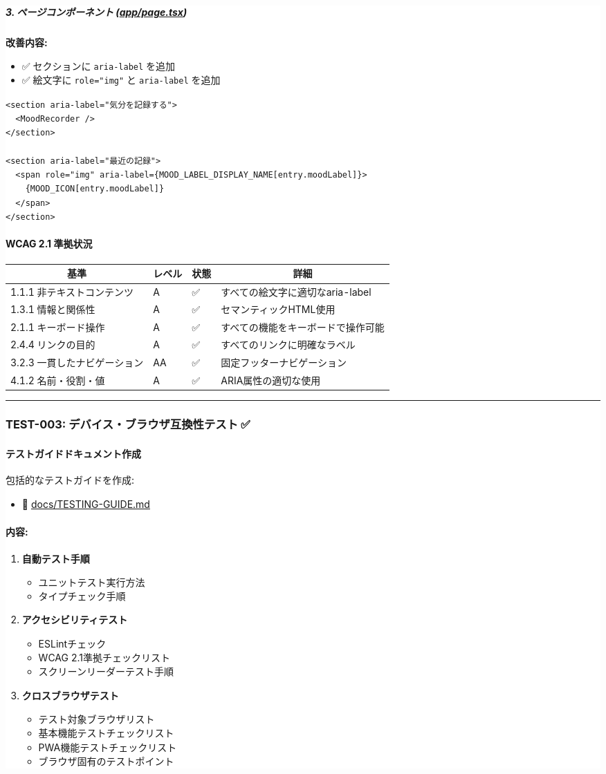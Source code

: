 ##### 3. ページコンポーネント ([app/page.tsx](../app/page.tsx))

**改善内容:**
- ✅ セクションに `aria-label` を追加
- ✅ 絵文字に `role="img"` と `aria-label` を追加

```tsx
<section aria-label="気分を記録する">
  <MoodRecorder />
</section>

<section aria-label="最近の記録">
  <span role="img" aria-label={MOOD_LABEL_DISPLAY_NAME[entry.moodLabel]}>
    {MOOD_ICON[entry.moodLabel]}
  </span>
</section>
```

#### WCAG 2.1 準拠状況

| 基準 | レベル | 状態 | 詳細 |
|------|--------|------|------|
| 1.1.1 非テキストコンテンツ | A | ✅ | すべての絵文字に適切なaria-label |
| 1.3.1 情報と関係性 | A | ✅ | セマンティックHTML使用 |
| 2.1.1 キーボード操作 | A | ✅ | すべての機能をキーボードで操作可能 |
| 2.4.4 リンクの目的 | A | ✅ | すべてのリンクに明確なラベル |
| 3.2.3 一貫したナビゲーション | AA | ✅ | 固定フッターナビゲーション |
| 4.1.2 名前・役割・値 | A | ✅ | ARIA属性の適切な使用 |

---

### TEST-003: デバイス・ブラウザ互換性テスト ✅

#### テストガイドドキュメント作成

包括的なテストガイドを作成:
- 📄 [docs/TESTING-GUIDE.md](./TESTING-GUIDE.md)

#### 内容:

1. **自動テスト手順**
   - ユニットテスト実行方法
   - タイプチェック手順

2. **アクセシビリティテスト**
   - ESLintチェック
   - WCAG 2.1準拠チェックリスト
   - スクリーンリーダーテスト手順

3. **クロスブラウザテスト**
   - テスト対象ブラウザリスト
   - 基本機能テストチェックリスト
   - PWA機能テストチェックリスト
   - ブラウザ固有のテストポイント
